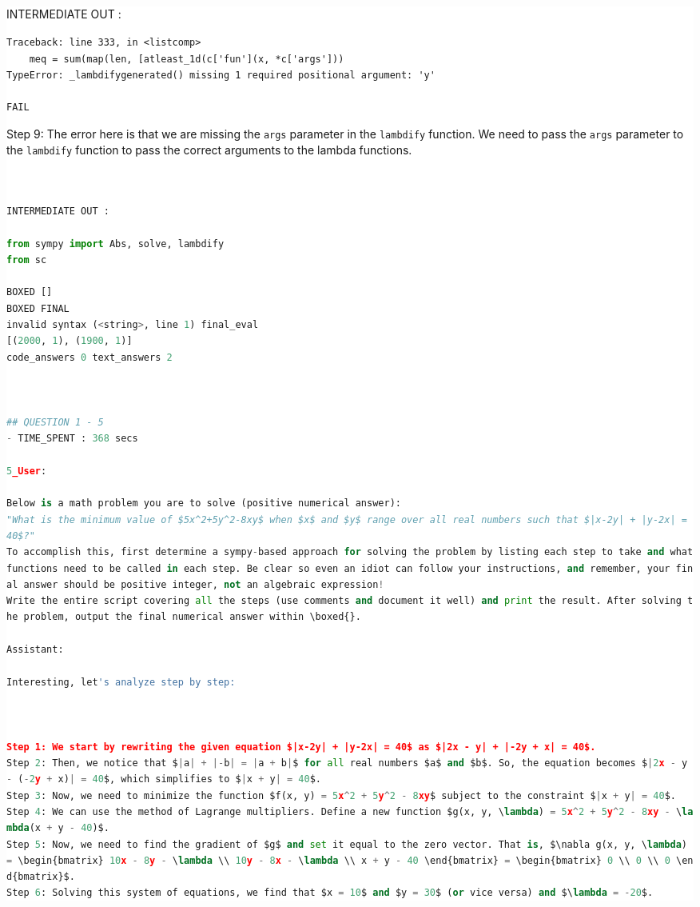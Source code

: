 
INTERMEDIATE OUT :
```output
Traceback: line 333, in <listcomp>
    meq = sum(map(len, [atleast_1d(c['fun'](x, *c['args']))
TypeError: _lambdifygenerated() missing 1 required positional argument: 'y'

FAIL

```
Step 9: The error here is that we are missing the `args` parameter in the `lambdify` function. We need to pass the `args` parameter to the `lambdify` function to pass the correct arguments to the lambda functions.

```python


INTERMEDIATE OUT :

from sympy import Abs, solve, lambdify
from sc

BOXED []
BOXED FINAL 
invalid syntax (<string>, line 1) final_eval
[(2000, 1), (1900, 1)]
code_answers 0 text_answers 2



## QUESTION 1 - 5 
- TIME_SPENT : 368 secs

5_User:

Below is a math problem you are to solve (positive numerical answer):
"What is the minimum value of $5x^2+5y^2-8xy$ when $x$ and $y$ range over all real numbers such that $|x-2y| + |y-2x| = 40$?"
To accomplish this, first determine a sympy-based approach for solving the problem by listing each step to take and what functions need to be called in each step. Be clear so even an idiot can follow your instructions, and remember, your final answer should be positive integer, not an algebraic expression!
Write the entire script covering all the steps (use comments and document it well) and print the result. After solving the problem, output the final numerical answer within \boxed{}.

Assistant: 

Interesting, let's analyze step by step:



Step 1: We start by rewriting the given equation $|x-2y| + |y-2x| = 40$ as $|2x - y| + |-2y + x| = 40$.
Step 2: Then, we notice that $|a| + |-b| = |a + b|$ for all real numbers $a$ and $b$. So, the equation becomes $|2x - y - (-2y + x)| = 40$, which simplifies to $|x + y| = 40$.
Step 3: Now, we need to minimize the function $f(x, y) = 5x^2 + 5y^2 - 8xy$ subject to the constraint $|x + y| = 40$.
Step 4: We can use the method of Lagrange multipliers. Define a new function $g(x, y, \lambda) = 5x^2 + 5y^2 - 8xy - \lambda(x + y - 40)$.
Step 5: Now, we need to find the gradient of $g$ and set it equal to the zero vector. That is, $\nabla g(x, y, \lambda) = \begin{bmatrix} 10x - 8y - \lambda \\ 10y - 8x - \lambda \\ x + y - 40 \end{bmatrix} = \begin{bmatrix} 0 \\ 0 \\ 0 \end{bmatrix}$.
Step 6: Solving this system of equations, we find that $x = 10$ and $y = 30$ (or vice versa) and $\lambda = -20$.
```